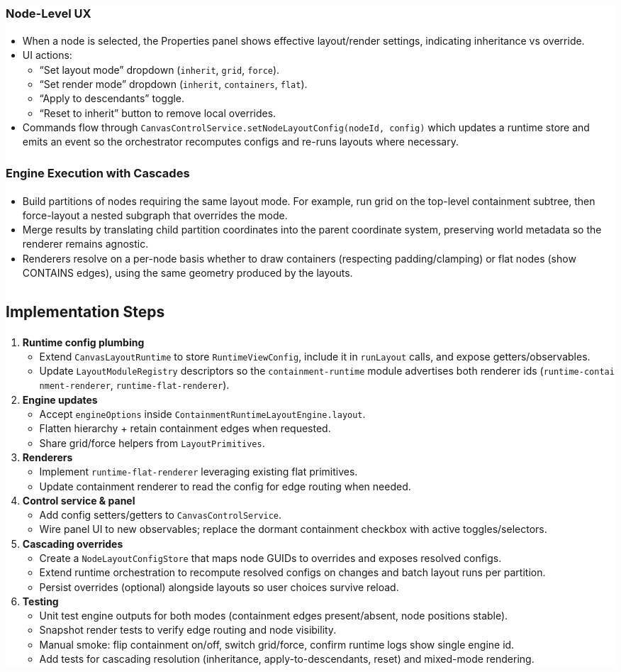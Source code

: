 ### Node-Level UX
- When a node is selected, the Properties panel shows effective layout/render settings, indicating inheritance vs override.
- UI actions:
  - “Set layout mode” dropdown (`inherit`, `grid`, `force`).
  - “Set render mode” dropdown (`inherit`, `containers`, `flat`).
  - “Apply to descendants” toggle.
  - “Reset to inherit” button to remove local overrides.
- Commands flow through `CanvasControlService.setNodeLayoutConfig(nodeId, config)` which updates a runtime store and emits an event so the orchestrator recomputes configs and re-runs layouts where necessary.

### Engine Execution with Cascades
- Build partitions of nodes requiring the same layout mode. For example, run grid on the top-level containment subtree, then force-layout a nested subgraph that overrides the mode.
- Merge results by translating child partition coordinates into the parent coordinate system, preserving world metadata so the renderer remains agnostic.
- Renderers resolve on a per-node basis whether to draw containers (respecting padding/clamping) or flat nodes (show CONTAINS edges), using the same geometry produced by the layouts.

## Implementation Steps
1. **Runtime config plumbing**
   - Extend `CanvasLayoutRuntime` to store `RuntimeViewConfig`, include it in `runLayout` calls, and expose getters/observables.
   - Update `LayoutModuleRegistry` descriptors so the `containment-runtime` module advertises both renderer ids (`runtime-containment-renderer`, `runtime-flat-renderer`).
2. **Engine updates**
   - Accept `engineOptions` inside `ContainmentRuntimeLayoutEngine.layout`.
   - Flatten hierarchy + retain containment edges when requested.
   - Share grid/force helpers from `LayoutPrimitives`.
3. **Renderers**
   - Implement `runtime-flat-renderer` leveraging existing flat primitives.
   - Update containment renderer to read the config for edge routing when needed.
4. **Control service & panel**
   - Add config setters/getters to `CanvasControlService`.
   - Wire panel UI to new observables; replace the dormant containment checkbox with active toggles/selectors.
5. **Cascading overrides**
    - Create a `NodeLayoutConfigStore` that maps node GUIDs to overrides and exposes resolved configs.
    - Extend runtime orchestration to recompute resolved configs on changes and batch layout runs per partition.
    - Persist overrides (optional) alongside layouts so user choices survive reload.
5. **Testing**
   - Unit test engine outputs for both modes (containment edges present/absent, node positions stable).
   - Snapshot render tests to verify edge routing and node visibility.
   - Manual smoke: flip containment on/off, switch grid/force, confirm runtime logs show single engine id.
    - Add tests for cascading resolution (inheritance, apply-to-descendants, reset) and mixed-mode rendering.
